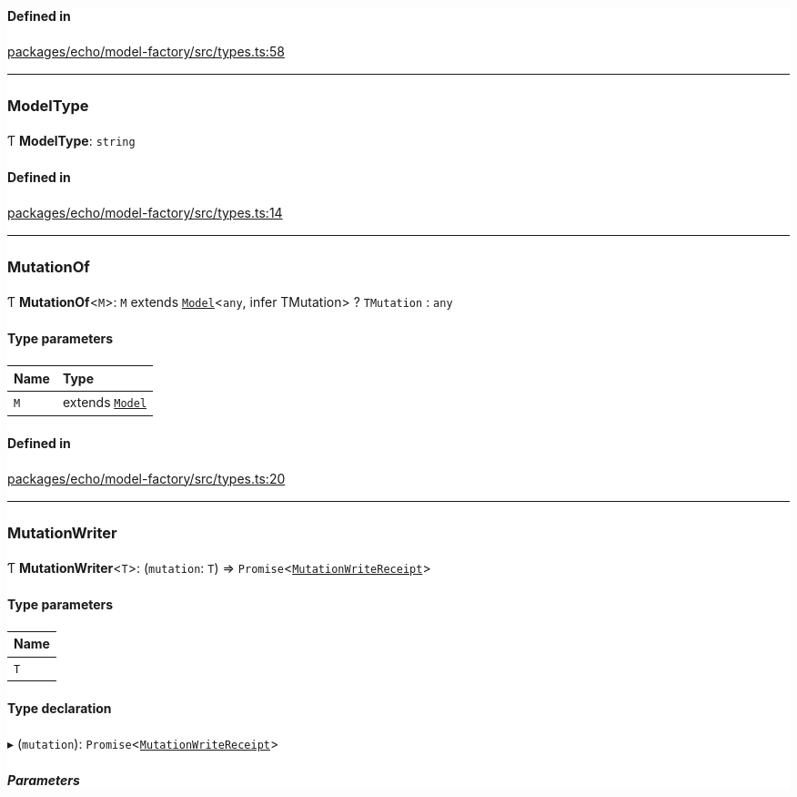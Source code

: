 #### Defined in

[packages/echo/model-factory/src/types.ts:58](https://github.com/dxos/dxos/blob/e3b936721/packages/echo/model-factory/src/types.ts#L58)

___

### ModelType

Ƭ **ModelType**: `string`

#### Defined in

[packages/echo/model-factory/src/types.ts:14](https://github.com/dxos/dxos/blob/e3b936721/packages/echo/model-factory/src/types.ts#L14)

___

### MutationOf

Ƭ **MutationOf**<`M`\>: `M` extends [`Model`](../classes/dxos_model_factory.Model.md)<`any`, infer TMutation\> ? `TMutation` : `any`

#### Type parameters

| Name | Type |
| :------ | :------ |
| `M` | extends [`Model`](../classes/dxos_model_factory.Model.md) |

#### Defined in

[packages/echo/model-factory/src/types.ts:20](https://github.com/dxos/dxos/blob/e3b936721/packages/echo/model-factory/src/types.ts#L20)

___

### MutationWriter

Ƭ **MutationWriter**<`T`\>: (`mutation`: `T`) => `Promise`<[`MutationWriteReceipt`](../interfaces/dxos_model_factory.MutationWriteReceipt.md)\>

#### Type parameters

| Name |
| :------ |
| `T` |

#### Type declaration

▸ (`mutation`): `Promise`<[`MutationWriteReceipt`](../interfaces/dxos_model_factory.MutationWriteReceipt.md)\>

##### Parameters
